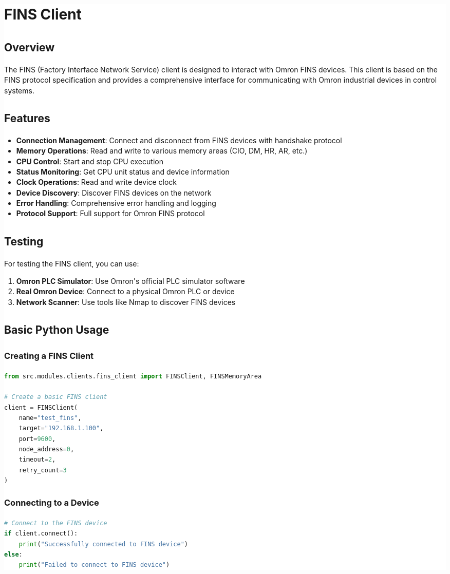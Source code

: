 # FINS Client

## Overview

The FINS (Factory Interface Network Service) client is designed to interact with Omron FINS devices. This client is based on the FINS protocol specification and provides a comprehensive interface for communicating with Omron industrial devices in control systems.

## Features

- **Connection Management**: Connect and disconnect from FINS devices with handshake protocol
- **Memory Operations**: Read and write to various memory areas (CIO, DM, HR, AR, etc.)
- **CPU Control**: Start and stop CPU execution
- **Status Monitoring**: Get CPU unit status and device information
- **Clock Operations**: Read and write device clock
- **Device Discovery**: Discover FINS devices on the network
- **Error Handling**: Comprehensive error handling and logging
- **Protocol Support**: Full support for Omron FINS protocol

## Testing

For testing the FINS client, you can use:

1. **Omron PLC Simulator**: Use Omron's official PLC simulator software
2. **Real Omron Device**: Connect to a physical Omron PLC or device
3. **Network Scanner**: Use tools like Nmap to discover FINS devices

## Basic Python Usage

### Creating a FINS Client

```python
from src.modules.clients.fins_client import FINSClient, FINSMemoryArea

# Create a basic FINS client
client = FINSClient(
    name="test_fins",
    target="192.168.1.100",
    port=9600,
    node_address=0,
    timeout=2,
    retry_count=3
)
```

### Connecting to a Device

```python
# Connect to the FINS device
if client.connect():
    print("Successfully connected to FINS device")
else:
    print("Failed to connect to FINS device")
```
